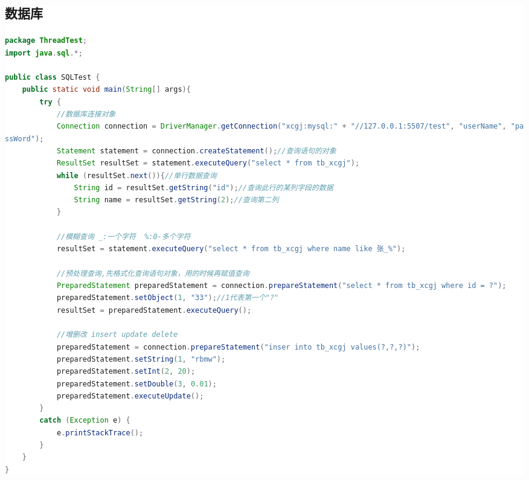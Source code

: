 
## 数据库

```java
package ThreadTest;
import java.sql.*;

public class SQLTest {
    public static void main(String[] args){
        try {
            //数据库连接对象
            Connection connection = DriverManager.getConnection("xcgj:mysql:" + "//127.0.0.1:5507/test", "userName", "passWord");
            Statement statement = connection.createStatement();//查询语句的对象
            ResultSet resultSet = statement.executeQuery("select * from tb_xcgj");
            while (resultSet.next()){//单行数据查询
                String id = resultSet.getString("id");//查询此行的某列字段的数据
                String name = resultSet.getString(2);//查询第二列
            }

            //模糊查询 _:一个字符  %:0-多个字符
            resultSet = statement.executeQuery("select * from tb_xcgj where name like 张_%");

            //预处理查询,先格式化查询语句对象，用的时候再赋值查询
            PreparedStatement preparedStatement = connection.prepareStatement("select * from tb_xcgj where id = ?");
            preparedStatement.setObject(1, "33");//1代表第一个"?"
            resultSet = preparedStatement.executeQuery();

            //增删改 insert update delete
            preparedStatement = connection.prepareStatement("inser into tb_xcgj values(?,?,?)");
            preparedStatement.setString(1, "rbmw");
            preparedStatement.setInt(2, 20);
            preparedStatement.setDouble(3, 0.01);
            preparedStatement.executeUpdate();
        }
        catch (Exception e) {
            e.printStackTrace();
        }
    }
}
```
